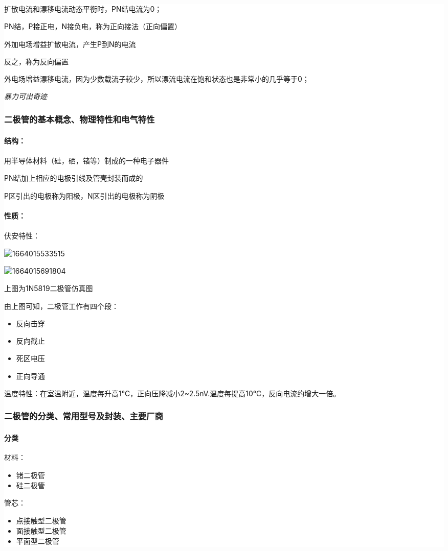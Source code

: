 扩散电流和漂移电流动态平衡时，PN结电流为0；

PN结，P接正电，N接负电，称为正向接法（正向偏置）

外加电场增益扩散电流，产生P到N的电流

反之，称为反向偏置

外电场增益漂移电流，因为少数载流子较少，所以漂流电流在饱和状态也是非常小的几乎等于0；

*暴力可出奇迹*

### 二极管的基本概念、物理特性和电气特性

#### 结构：

用半导体材料（硅，硒，锗等）制成的一种电子器件

PN结加上相应的电极引线及管壳封装而成的

P区引出的电极称为阳极，N区引出的电极称为阴极

#### 性质：

伏安特性：

![1664015533515](G:\typoraimg\img\1664015533515.png)

![1664015691804](G:\typoraimg\img\1664015691804.png)

上图为1N5819二极管仿真图

由上图可知，二极管工作有四个段：

- 反向击穿

  > 

- 反向截止

- 死区电压

- 正向导通

温度特性：在室温附近，温度每升高1°C，正向压降减小2\~2.5nV.温度每提高10°C，反向电流约增大一倍。

### 二极管的分类、常用型号及封装、主要厂商

#### 分类

材料：

- 锗二极管
- 硅二极管

管芯：

- 点接触型二极管
- 面接触型二极管
- 平面型二极管
